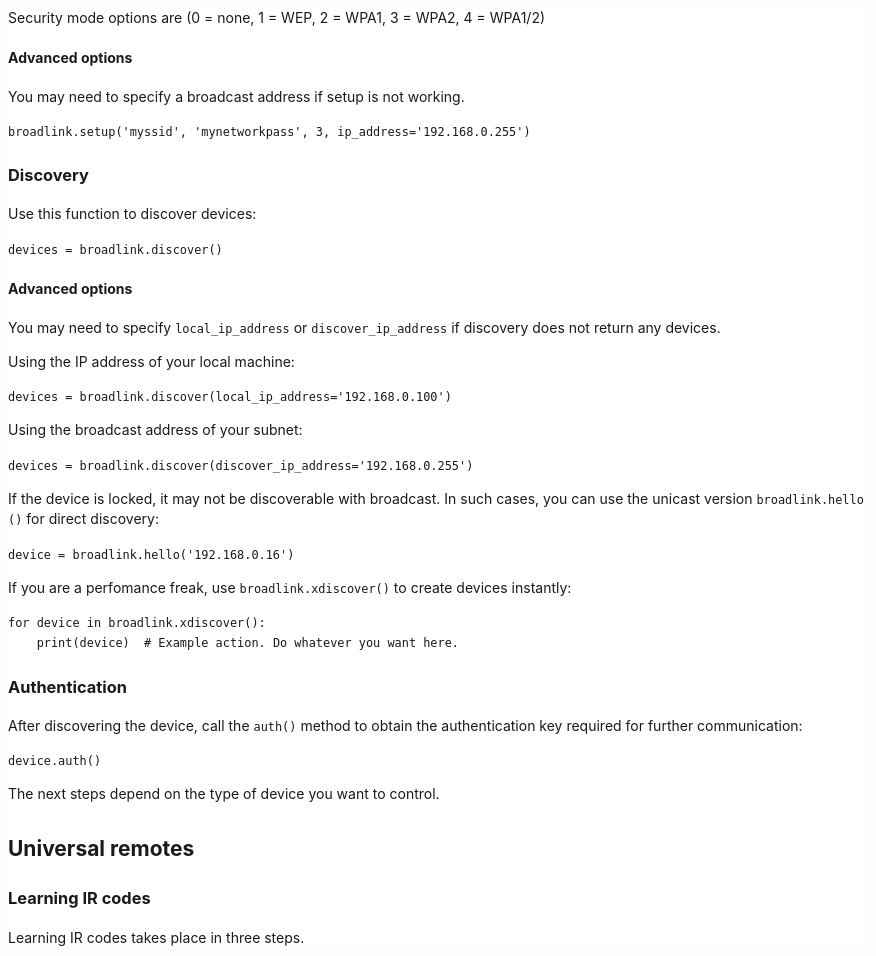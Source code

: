 Security mode options are (0 = none, 1 = WEP, 2 = WPA1, 3 = WPA2, 4 = WPA1/2)

#### Advanced options

You may need to specify a broadcast address if setup is not working.
```python3
broadlink.setup('myssid', 'mynetworkpass', 3, ip_address='192.168.0.255')
```

### Discovery

Use this function to discover devices:

```python3
devices = broadlink.discover()
```

#### Advanced options
You may need to specify `local_ip_address` or `discover_ip_address` if discovery does not return any devices.

Using the IP address of your local machine:
```python3
devices = broadlink.discover(local_ip_address='192.168.0.100')
```

Using the broadcast address of your subnet:
```python3
devices = broadlink.discover(discover_ip_address='192.168.0.255')
```

If the device is locked, it may not be discoverable with broadcast. In such cases, you can use the unicast version `broadlink.hello()` for direct discovery:
```python3
device = broadlink.hello('192.168.0.16')
```

If you are a perfomance freak, use `broadlink.xdiscover()` to create devices instantly:
```python3
for device in broadlink.xdiscover():
    print(device)  # Example action. Do whatever you want here.
```

### Authentication
After discovering the device, call the `auth()` method to obtain the authentication key required for further communication:
```python3
device.auth()
```

The next steps depend on the type of device you want to control.

## Universal remotes

### Learning IR codes

Learning IR codes takes place in three steps.
